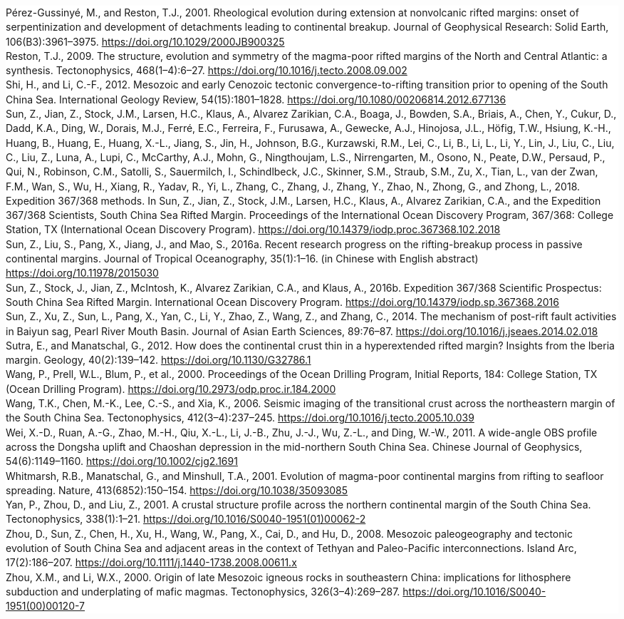 Pérez-Gussinyé, M., and Reston, T.J., 2001. Rheological evolution during extension at nonvolcanic rifted margins: onset of serpentinization and development of detachments leading to continental breakup. Journal of Geophysical Research: Solid Earth, 106(B3):3961–3975. https://doi.org/10.1029/2000JB900325   
Reston, T.J., 2009. The structure, evolution and symmetry of the magma-poor rifted margins of the North and Central Atlantic: a synthesis. Tectonophysics, 468(1–4):6–27. https://doi.org/10.1016/j.tecto.2008.09.002   
Shi, H., and Li, C.-F., 2012. Mesozoic and early Cenozoic tectonic convergence-to-rifting transition prior to opening of the South China Sea. International Geology Review, 54(15):1801–1828. https://doi.org/10.1080/00206814.2012.677136   
Sun, Z., Jian, Z., Stock, J.M., Larsen, H.C., Klaus, A., Alvarez Zarikian, C.A., Boaga, J., Bowden, S.A., Briais, A., Chen, Y., Cukur, D., Dadd, K.A., Ding, W., Dorais, M.J., Ferré, E.C., Ferreira, F., Furusawa, A., Gewecke, A.J., Hinojosa, J.L., Höfig, T.W., Hsiung, K.-H., Huang, B., Huang, E., Huang, X.-L., Jiang, S., Jin, H., Johnson, B.G., Kurzawski, R.M., Lei, C., Li, B., Li, L., Li, Y., Lin, J., Liu, C., Liu, C., Liu, Z., Luna, A., Lupi, C., McCarthy, A.J., Mohn, G., Ningthoujam, L.S., Nirrengarten, M., Osono, N., Peate, D.W., Persaud, P., Qui, N., Robinson, C.M., Satolli, S., Sauermilch, I., Schindlbeck, J.C., Skinner, S.M., Straub, S.M., Zu, X., Tian, L., van der Zwan, F.M., Wan, S., Wu, H., Xiang, R., Yadav, R., Yi, L., Zhang, C., Zhang, J., Zhang, Y., Zhao, N., Zhong, G., and Zhong, L., 2018. Expedition 367/368 methods. In Sun, Z., Jian, Z., Stock, J.M., Larsen, H.C., Klaus, A., Alvarez Zarikian, C.A., and the Expedition 367/368 Scientists, South China Sea Rifted Margin. Proceedings of the International Ocean Discovery Program, 367/368: College Station, TX (International Ocean Discovery Program). https://doi.org/10.14379/iodp.proc.367368.102.2018   
Sun, Z., Liu, S., Pang, X., Jiang, J., and Mao, S., 2016a. Recent research progress on the rifting-breakup process in passive continental margins. Journal of Tropical Oceanography, 35(1):1–16. (in Chinese with English abstract) https://doi.org/10.11978/2015030   
Sun, Z., Stock, J., Jian, Z., McIntosh, K., Alvarez Zarikian, C.A., and Klaus, A., 2016b. Expedition 367/368 Scientific Prospectus: South China Sea Rifted Margin. International Ocean Discovery Program. https://doi.org/10.14379/iodp.sp.367368.2016   
Sun, Z., Xu, Z., Sun, L., Pang, X., Yan, C., Li, Y., Zhao, Z., Wang, Z., and Zhang, C., 2014. The mechanism of post-rift fault activities in Baiyun sag, Pearl River Mouth Basin. Journal of Asian Earth Sciences, 89:76–87. https://doi.org/10.1016/j.jseaes.2014.02.018   
Sutra, E., and Manatschal, G., 2012. How does the continental crust thin in a hyperextended rifted margin? Insights from the Iberia margin. Geology, 40(2):139–142. https://doi.org/10.1130/G32786.1   
Wang, P., Prell, W.L., Blum, P., et al., 2000. Proceedings of the Ocean Drilling Program, Initial Reports, 184: College Station, TX (Ocean Drilling Program). https://doi.org/10.2973/odp.proc.ir.184.2000   
Wang, T.K., Chen, M.-K., Lee, C.-S., and Xia, K., 2006. Seismic imaging of the transitional crust across the northeastern margin of the South China Sea. Tectonophysics, 412(3–4):237–245. https://doi.org/10.1016/j.tecto.2005.10.039   
Wei, X.-D., Ruan, A.-G., Zhao, M.-H., Qiu, X.-L., Li, J.-B., Zhu, J.-J., Wu, Z.-L., and Ding, W.-W., 2011. A wide-angle OBS profile across the Dongsha uplift and Chaoshan depression in the mid-northern South China Sea. Chinese Journal of Geophysics, 54(6):1149–1160. https://doi.org/10.1002/cjg2.1691   
Whitmarsh, R.B., Manatschal, G., and Minshull, T.A., 2001. Evolution of magma-poor continental margins from rifting to seafloor spreading. Nature, 413(6852):150–154. https://doi.org/10.1038/35093085   
Yan, P., Zhou, D., and Liu, Z., 2001. A crustal structure profile across the northern continental margin of the South China Sea. Tectonophysics, 338(1):1–21. https://doi.org/10.1016/S0040-1951(01)00062-2   
Zhou, D., Sun, Z., Chen, H., Xu, H., Wang, W., Pang, X., Cai, D., and Hu, D., 2008. Mesozoic paleogeography and tectonic evolution of South China Sea and adjacent areas in the context of Tethyan and Paleo-Pacific interconnections. Island Arc, 17(2):186–207. https://doi.org/10.1111/j.1440-1738.2008.00611.x   
Zhou, X.M., and Li, W.X., 2000. Origin of late Mesozoic igneous rocks in southeastern China: implications for lithosphere subduction and underplating of mafic magmas. Tectonophysics, 326(3–4):269–287. https://doi.org/10.1016/S0040-1951(00)00120-7  
